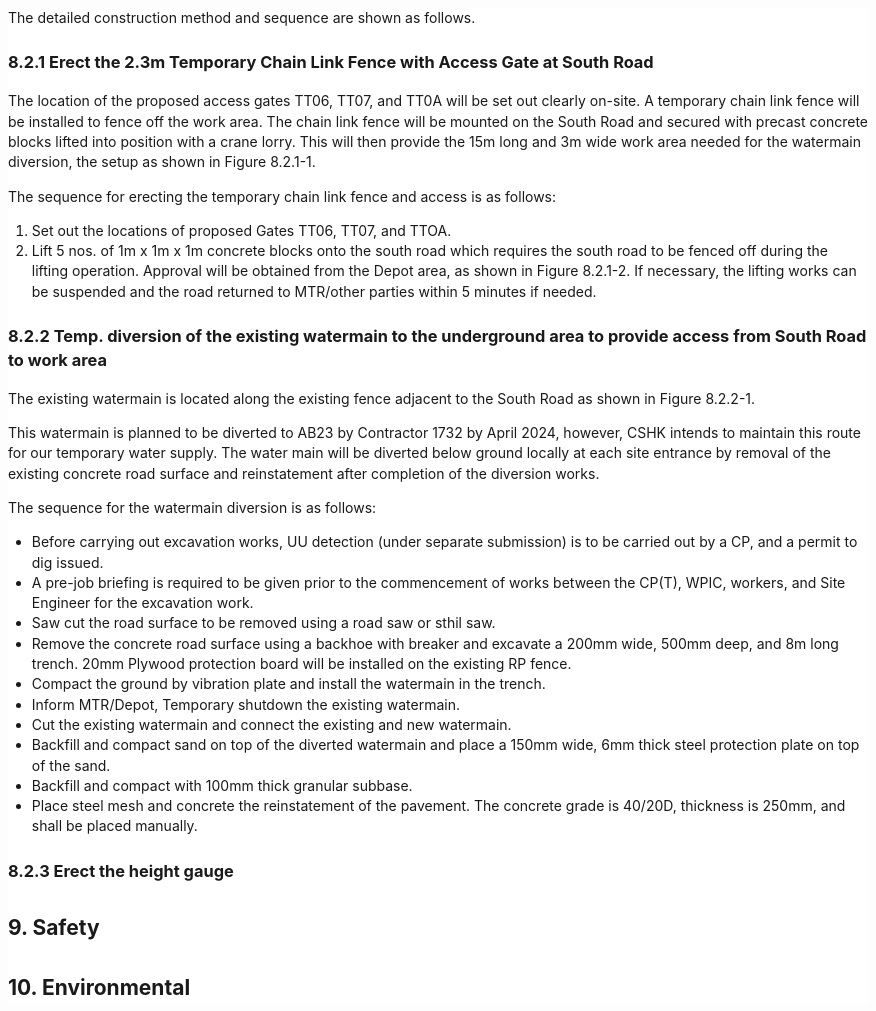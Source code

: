 The detailed construction method and sequence are shown as follows.

### 8.2.1 Erect the 2.3m Temporary Chain Link Fence with Access Gate at South Road

The location of the proposed access gates TT06, TT07, and TT0A will be set out clearly on-site. A temporary chain link fence will be installed to fence off the work area. The chain link fence will be mounted on the South Road and secured with precast concrete blocks lifted into position with a crane lorry. This will then provide the 15m long and 3m wide work area needed for the watermain diversion, the setup as shown in Figure 8.2.1-1.

The sequence for erecting the temporary chain link fence and access is as follows:

1. Set out the locations of proposed Gates TT06, TT07, and TTOA.
2. Lift 5 nos. of 1m x 1m x 1m concrete blocks onto the south road which requires the south road to be fenced off during the lifting operation. Approval will be obtained from the Depot area, as shown in Figure 8.2.1-2. If necessary, the lifting works can be suspended and the road returned to MTR/other parties within 5 minutes if needed.

### 8.2.2 Temp. diversion of the existing watermain to the underground area to provide access from South Road to work area

The existing watermain is located along the existing fence adjacent to the South Road as shown in Figure 8.2.2-1.

This watermain is planned to be diverted to AB23 by Contractor 1732 by April 2024, however, CSHK intends to maintain this route for our temporary water supply. The water main will be diverted below ground locally at each site entrance by removal of the existing concrete road surface and reinstatement after completion of the diversion works.

The sequence for the watermain diversion is as follows:
- Before carrying out excavation works, UU detection (under separate submission) is to be carried out by a CP, and a permit to dig issued.
- A pre-job briefing is required to be given prior to the commencement of works between the CP(T), WPIC, workers, and Site Engineer for the excavation work.
- Saw cut the road surface to be removed using a road saw or sthil saw.
- Remove the concrete road surface using a backhoe with breaker and excavate a 200mm wide, 500mm deep, and 8m long trench. 20mm Plywood protection board will be installed on the existing RP fence.
- Compact the ground by vibration plate and install the watermain in the trench.
- Inform MTR/Depot, Temporary shutdown the existing watermain.
- Cut the existing watermain and connect the existing and new watermain.
- Backfill and compact sand on top of the diverted watermain and place a 150mm wide, 6mm thick steel protection plate on top of the sand.
- Backfill and compact with 100mm thick granular subbase.
- Place steel mesh and concrete the reinstatement of the pavement. The concrete grade is 40/20D, thickness is 250mm, and shall be placed manually.

### 8.2.3 Erect the height gauge

## 9. **Safety**

## 10. **Environmental**
